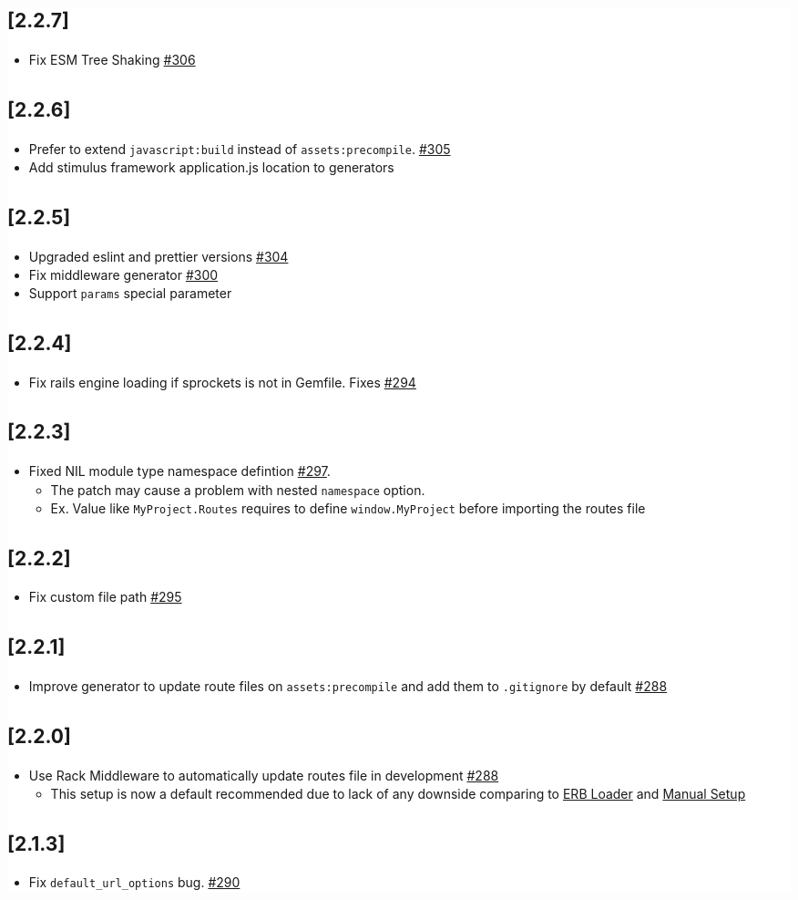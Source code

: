 ## [2.2.7]

* Fix ESM Tree Shaking [#306](https://github.com/railsware/js-routes/issues/306)

## [2.2.6]

* Prefer to extend `javascript:build` instead of `assets:precompile`. [#305](https://github.com/railsware/js-routes/issues/305)
* Add stimulus framework application.js location to generators

## [2.2.5]

* Upgraded eslint and prettier versions [#304](https://github.com/railsware/js-routes/issues/304)
* Fix middleware generator [#300](https://github.com/railsware/js-routes/issues/300)
* Support `params` special parameter

## [2.2.4]

* Fix rails engine loading if sprockets is not in Gemfile. Fixes [#294](https://github.com/railsware/js-routes/issues/294)

## [2.2.3]

* Fixed NIL module type namespace defintion [#297](https://github.com/railsware/js-routes/issues/297).
  * The patch may cause a problem with nested `namespace` option.
  * Ex. Value like `MyProject.Routes` requires to define `window.MyProject` before importing the routes file

## [2.2.2]

* Fix custom file path [#295](https://github.com/railsware/js-routes/issues/295)

## [2.2.1]

* Improve generator to update route files on `assets:precompile` and add them to `.gitignore` by default [#288](https://github.com/railsware/js-routes/issues/288#issuecomment-1012182815)

## [2.2.0]

* Use Rack Middleware to automatically update routes file in development [#288](https://github.com/railsware/js-routes/issues/288)
  * This setup is now a default recommended due to lack of any downside comparing to [ERB Loader](./Readme.md#webpacker) and [Manual Setup](./Readme.md#advanced-setup)

## [2.1.3]

* Fix `default_url_options` bug. [#290](https://github.com/railsware/js-routes/issues/290)

